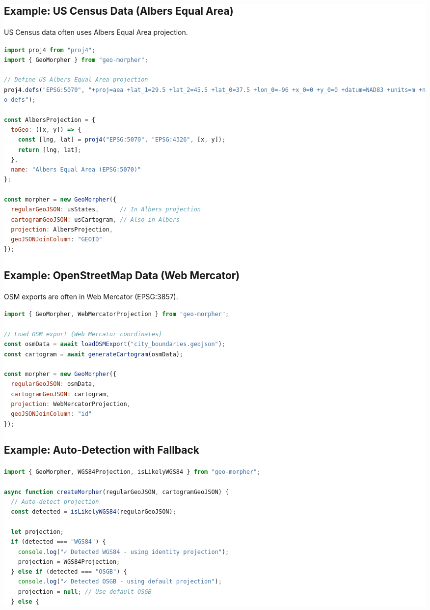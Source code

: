 ## Example: US Census Data (Albers Equal Area)

US Census data often uses Albers Equal Area projection.

```javascript
import proj4 from "proj4";
import { GeoMorpher } from "geo-morpher";

// Define US Albers Equal Area projection
proj4.defs("EPSG:5070", "+proj=aea +lat_1=29.5 +lat_2=45.5 +lat_0=37.5 +lon_0=-96 +x_0=0 +y_0=0 +datum=NAD83 +units=m +no_defs");

const AlbersProjection = {
  toGeo: ([x, y]) => {
    const [lng, lat] = proj4("EPSG:5070", "EPSG:4326", [x, y]);
    return [lng, lat];
  },
  name: "Albers Equal Area (EPSG:5070)"
};

const morpher = new GeoMorpher({
  regularGeoJSON: usStates,      // In Albers projection
  cartogramGeoJSON: usCartogram, // Also in Albers
  projection: AlbersProjection,
  geoJSONJoinColumn: "GEOID"
});
```

## Example: OpenStreetMap Data (Web Mercator)

OSM exports are often in Web Mercator (EPSG:3857).

```javascript
import { GeoMorpher, WebMercatorProjection } from "geo-morpher";

// Load OSM export (Web Mercator coordinates)
const osmData = await loadOSMExport("city_boundaries.geojson");
const cartogram = await generateCartogram(osmData);

const morpher = new GeoMorpher({
  regularGeoJSON: osmData,
  cartogramGeoJSON: cartogram,
  projection: WebMercatorProjection,
  geoJSONJoinColumn: "id"
});
```

## Example: Auto-Detection with Fallback

```javascript
import { GeoMorpher, WGS84Projection, isLikelyWGS84 } from "geo-morpher";

async function createMorpher(regularGeoJSON, cartogramGeoJSON) {
  // Auto-detect projection
  const detected = isLikelyWGS84(regularGeoJSON);
  
  let projection;
  if (detected === "WGS84") {
    console.log("✓ Detected WGS84 - using identity projection");
    projection = WGS84Projection;
  } else if (detected === "OSGB") {
    console.log("✓ Detected OSGB - using default projection");
    projection = null; // Use default OSGB
  } else {
```